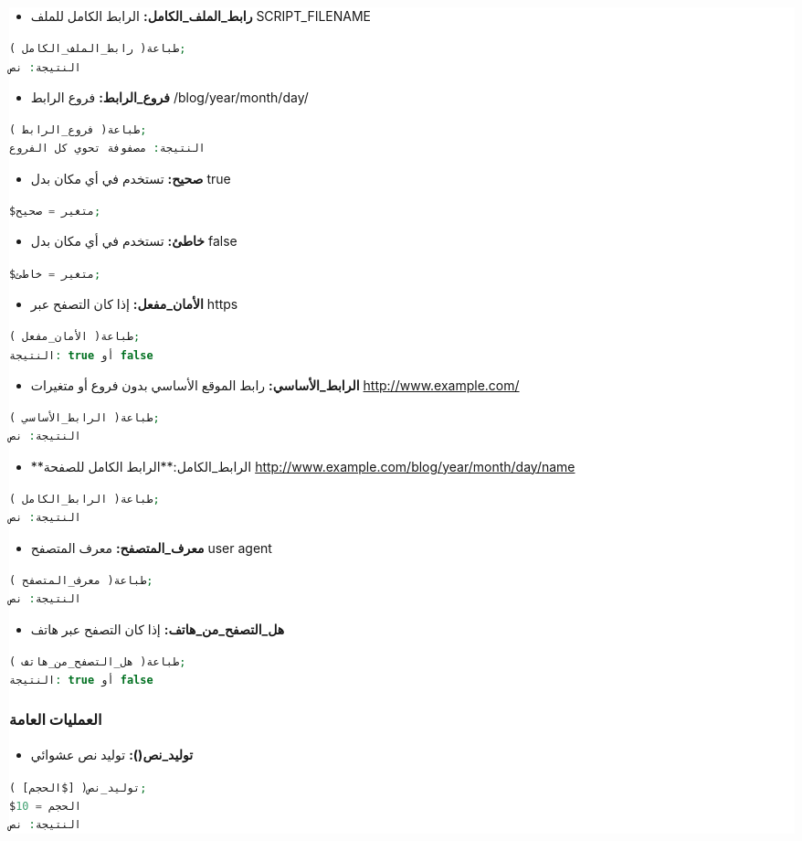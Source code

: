 - **رابط_الملف_الكامل:** الرابط الكامل للملف SCRIPT_FILENAME
```php
طباعة( رابط_الملف_الكامل );
النتيجة: نص
```

- **فروع_الرابط:** فروع الرابط /blog/year/month/day/
```php
طباعة( فروع_الرابط );
النتيجة: مصفوفة تحوي كل الفروع
```

- **صحيح:** تستخدم في أي مكان بدل true
```php
$متغير = صحيح;
```

- **خاطئ:** تستخدم في أي مكان بدل false
```php
$متغير = خاطئ;
```

- **الأمان_مفعل:** إذا كان التصفح عبر https
```php
طباعة( الأمان_مفعل );
النتيجة: true أو false
```

- **الرابط_الأساسي:** رابط الموقع الأساسي بدون فروع أو متغيرات http://www.example.com/
```php
طباعة( الرابط_الأساسي );
النتيجة: نص
```

- **الرابط_الكامل:**الرابط الكامل للصفحة http://www.example.com/blog/year/month/day/name
```php
طباعة( الرابط_الكامل );
النتيجة: نص
```

- **معرف_المتصفح:** معرف المتصفح user agent
```php
طباعة( معرف_المتصفح );
النتيجة: نص
```

- **هل_التصفح_من_هاتف:** إذا كان التصفح عبر هاتف
```php
طباعة( هل_التصفح_من_هاتف );
النتيجة: true أو false
```

### العمليات العامة

- **توليد_نص():** توليد نص عشوائي
```php
توليد_نص( [$الحجم] );
$الحجم = 10
النتيجة: نص
```
